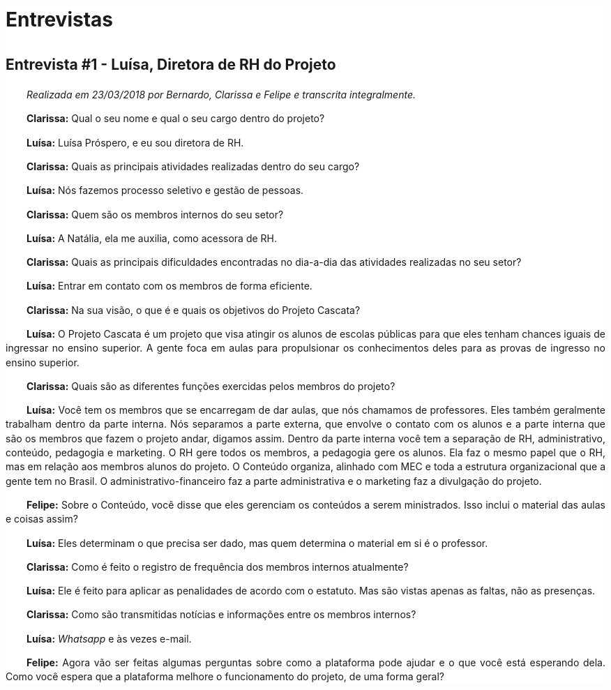 <style> p { text-align: justify; text-indent: 30px; } </style>

# Entrevistas

## Entrevista #1 - Luísa, Diretora de RH do Projeto

*Realizada em 23/03/2018 por Bernardo, Clarissa e Felipe e transcrita integralmente.*

**Clarissa:** Qual o seu nome e qual o seu cargo dentro do projeto?

**Luísa:** Luísa Próspero, e eu sou diretora de RH.

**Clarissa:** Quais as principais atividades realizadas dentro do seu cargo?

**Luísa:** Nós fazemos processo seletivo e gestão de pessoas.

**Clarissa:** Quem são os membros internos do seu setor?

**Luísa:** A Natália, ela me auxilia, como acessora de RH.

**Clarissa:** Quais as principais dificuldades encontradas no dia-a-dia das atividades realizadas no seu setor?

**Luísa:** Entrar em contato com os membros de forma eficiente.

**Clarissa:** Na sua visão, o que é e quais os objetivos do Projeto Cascata?

**Luísa:** O Projeto Cascata é um projeto que visa atingir os alunos de escolas públicas para que eles tenham chances iguais de ingressar no ensino superior. A gente foca em aulas para propulsionar os conhecimentos deles para as provas de ingresso no ensino superior.

**Clarissa:** Quais são as diferentes funções exercidas pelos membros do projeto?

**Luísa:** Você tem os membros que se encarregam de dar aulas, que nós chamamos de professores. Eles também geralmente trabalham dentro da parte interna. Nós separamos a parte externa, que envolve o contato com os alunos e a parte interna que são os membros que fazem o projeto andar, digamos assim. Dentro da parte interna você tem a separação de RH, administrativo, conteúdo, pedagogia e marketing. O RH gere todos os membros, a pedagogia gere os alunos. Ela faz o mesmo papel que o RH, mas em relação aos membros alunos do projeto. O Conteúdo organiza, alinhado com MEC e toda a estrutura organizacional que a gente tem no Brasil. O administrativo-financeiro faz a parte administrativa e o marketing faz a divulgação do projeto.

**Felipe:** Sobre o Conteúdo, você disse que eles gerenciam os conteúdos a serem ministrados. Isso inclui o material das aulas e coisas assim?

**Luísa:** Eles determinam o que precisa ser dado, mas quem determina o material em si é o professor.

**Clarissa:** Como é feito o registro de frequência dos membros internos atualmente?

**Luísa:** Ele é feito para aplicar as penalidades de acordo com o estatuto. Mas são vistas apenas as faltas, não as presenças.

**Clarissa:** Como são transmitidas notícias e informações entre os membros internos?

**Luísa:** *Whatsapp* e às vezes e-mail.

**Felipe:** Agora vão ser feitas algumas perguntas sobre como a plataforma pode ajudar e o que você está esperando dela. Como você espera que a plataforma melhore o funcionamento do projeto, de uma forma geral?
